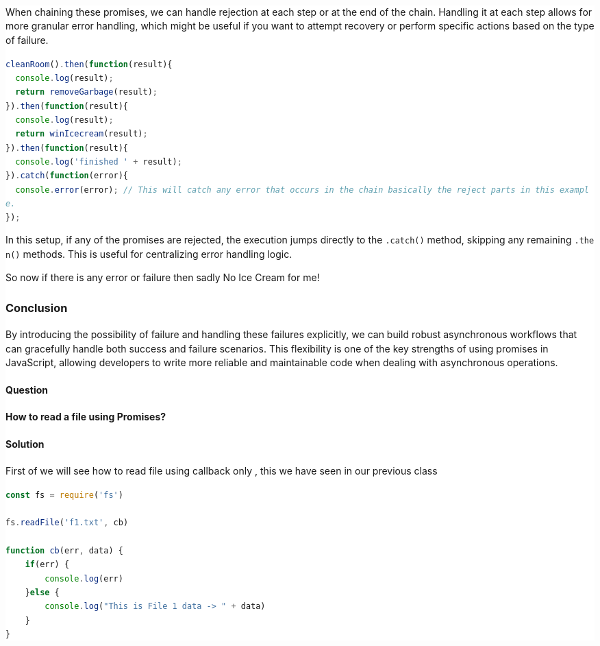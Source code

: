 When chaining these promises, we can handle rejection at each step or at the end of the chain. Handling it at each step allows for more granular error handling, which might be useful if you want to attempt recovery or perform specific actions based on the type of failure.

```javascript
cleanRoom().then(function(result){
  console.log(result);
  return removeGarbage(result);
}).then(function(result){
  console.log(result);
  return winIcecream(result);
}).then(function(result){
  console.log('finished ' + result);
}).catch(function(error){
  console.error(error); // This will catch any error that occurs in the chain basically the reject parts in this example.
});
```

In this setup, if any of the promises are rejected, the execution jumps directly to the `.catch()` method, skipping any remaining `.then()` methods. This is useful for centralizing error handling logic.

So now if there is any error or failure then sadly No Ice Cream for me!


### Conclusion

By introducing the possibility of failure and handling these failures explicitly, we can build robust asynchronous workflows that can gracefully handle both success and failure scenarios. This flexibility is one of the key strengths of using promises in JavaScript, allowing developers to write more reliable and maintainable code when dealing with asynchronous operations.


#### Question

**How to read a file using Promises?**

#### Solution

First of we will see how to read file using callback only , this we have seen in our previous class

```javascript
const fs = require('fs')

fs.readFile('f1.txt', cb)

function cb(err, data) {
    if(err) {
        console.log(err)
    }else {
        console.log("This is File 1 data -> " + data)
    }
}

```
